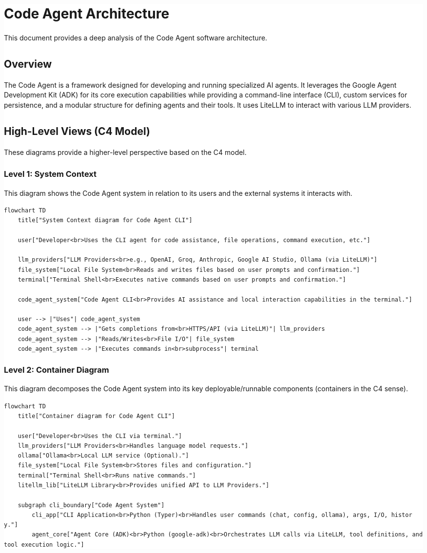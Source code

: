 # Code Agent Architecture

This document provides a deep analysis of the Code Agent software architecture.

## Overview

The Code Agent is a framework designed for developing and running specialized AI agents. It leverages the Google Agent Development Kit (ADK) for its core execution capabilities while providing a command-line interface (CLI), custom services for persistence, and a modular structure for defining agents and their tools. It uses LiteLLM to interact with various LLM providers.

## High-Level Views (C4 Model)

These diagrams provide a higher-level perspective based on the C4 model.

### Level 1: System Context

This diagram shows the Code Agent system in relation to its users and the external systems it interacts with.

```mermaid
flowchart TD
    title["System Context diagram for Code Agent CLI"]

    user["Developer<br>Uses the CLI agent for code assistance, file operations, command execution, etc."]

    llm_providers["LLM Providers<br>e.g., OpenAI, Groq, Anthropic, Google AI Studio, Ollama (via LiteLLM)"]
    file_system["Local File System<br>Reads and writes files based on user prompts and confirmation."]
    terminal["Terminal Shell<br>Executes native commands based on user prompts and confirmation."]

    code_agent_system["Code Agent CLI<br>Provides AI assistance and local interaction capabilities in the terminal."]

    user --> |"Uses"| code_agent_system
    code_agent_system --> |"Gets completions from<br>HTTPS/API (via LiteLLM)"| llm_providers
    code_agent_system --> |"Reads/Writes<br>File I/O"| file_system
    code_agent_system --> |"Executes commands in<br>subprocess"| terminal
```

### Level 2: Container Diagram

This diagram decomposes the Code Agent system into its key deployable/runnable components (containers in the C4 sense).

```mermaid
flowchart TD
    title["Container diagram for Code Agent CLI"]

    user["Developer<br>Uses the CLI via terminal."]
    llm_providers["LLM Providers<br>Handles language model requests."]
    ollama["Ollama<br>Local LLM service (Optional)."]
    file_system["Local File System<br>Stores files and configuration."]
    terminal["Terminal Shell<br>Runs native commands."]
    litellm_lib["LiteLLM Library<br>Provides unified API to LLM Providers."]

    subgraph cli_boundary["Code Agent System"]
        cli_app["CLI Application<br>Python (Typer)<br>Handles user commands (chat, config, ollama), args, I/O, history."]
        agent_core["Agent Core (ADK)<br>Python (google-adk)<br>Orchestrates LLM calls via LiteLLM, tool definitions, and tool execution logic."]
```